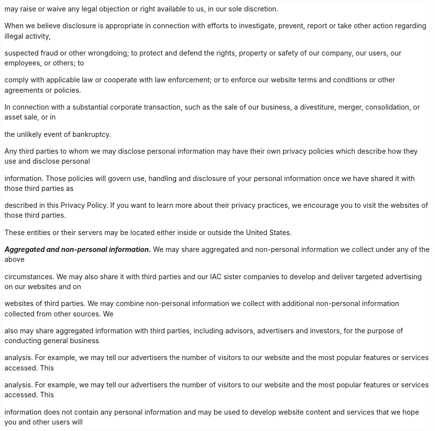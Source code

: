 
may raise or waive any legal objection or right available to us, in our sole discretion.


When we believe disclosure is appropriate in connection with efforts to investigate, prevent, report or take other action regarding illegal activity,


suspected fraud or other wrongdoing; to protect and defend the rights, property or safety of our company, our users, our employees, or others; to


comply with applicable law or cooperate with law enforcement; or to enforce our website terms and conditions or other agreements or policies.


In connection with a substantial corporate transaction, such as the sale of our business, a divestiture, merger, consolidation, or asset sale, or in


the unlikely event of bankruptcy.


Any third parties to whom we may disclose personal information may have their own privacy policies which describe how they use and disclose personal


information. Those policies will govern use, handling and disclosure of your personal information once we have shared it with those third parties as


described in this Privacy Policy. If you want to learn more about their privacy practices, we encourage you to visit the websites of those third parties.


These entities or their servers may be located either inside or outside the United States.


***Aggregated and non-personal information.*** We may share aggregated and non-personal information we collect under any of the above


circumstances. We may also share it with third parties and our IAC sister companies to develop and deliver targeted advertising on our websites and on


websites of third parties. We may combine non-personal information we collect with additional non-personal information collected from other sources. We


also may share aggregated information with third parties, including advisors, advertisers and investors, for the purpose of conducting general business


analysis. For example, we may tell our advertisers the number of visitors to our website and the most popular features or services accessed. This



analysis. For example, we may tell our advertisers the number of visitors to our website and the most popular features or services accessed. This


information does not contain any personal information and may be used to develop website content and services that we hope you and other users will

